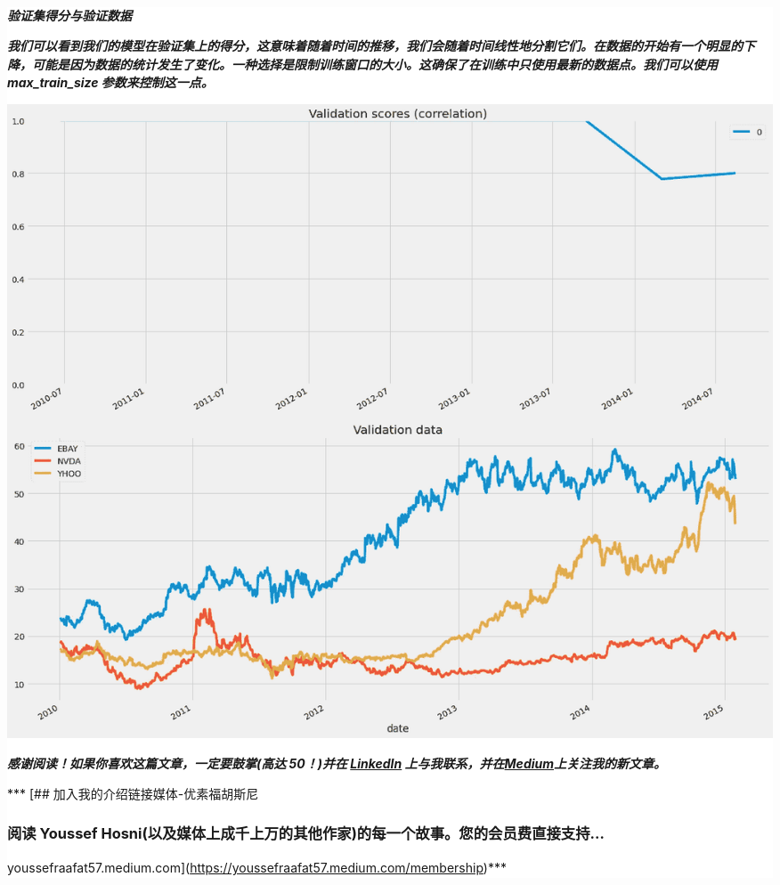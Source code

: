 ***验证集得分与验证数据***

***我们可以看到我们的模型在验证集上的得分，这意味着随着时间的推移，我们会随着时间线性地分割它们。在数据的开始有一个明显的下降，可能是因为数据的统计发生了变化。一种选择是限制训练窗口的大小。这确保了在训练中只使用最新的数据点。我们可以使用 max_train_size 参数来控制这一点。***

***![](img/d59f396d50e835251f7abd83c096d4da.png)***

****感谢阅读！如果你喜欢这篇文章，一定要鼓掌(高达 50！)并在* [*LinkedIn*](https://www.linkedin.com/in/youssef-hosni-b2960b135/) *上与我联系，并在*[*Medium*](https://youssefraafat57.medium.com/)*上关注我的新文章。****

***[](https://youssefraafat57.medium.com/membership) [## 加入我的介绍链接媒体-优素福胡斯尼

### 阅读 Youssef Hosni(以及媒体上成千上万的其他作家)的每一个故事。您的会员费直接支持…

youssefraafat57.medium.com](https://youssefraafat57.medium.com/membership)***